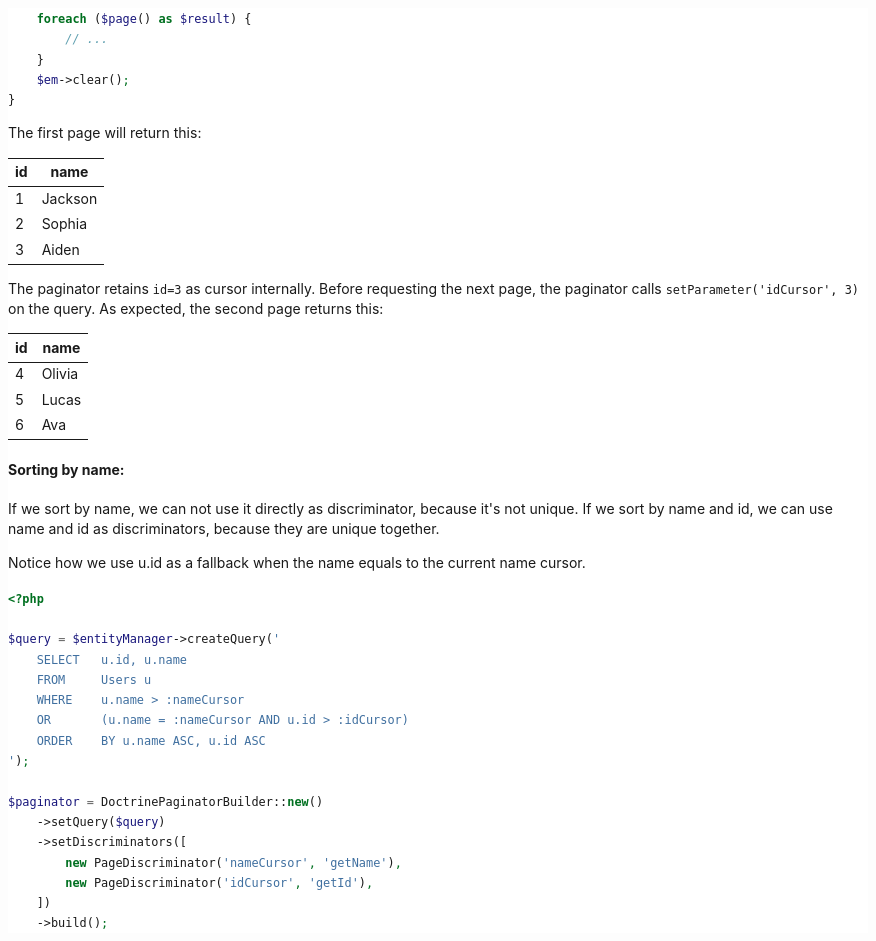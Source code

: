 ``` php
    foreach ($page() as $result) {
        // ...
    }
    $em->clear();
}
```

The first page will return this:

| id | name    |
|----|---------|
|  1 | Jackson |
|  2 | Sophia  |
|  3 | Aiden   |

The paginator retains `id=3` as cursor internally. Before requesting the
next page, the paginator calls `setParameter('idCursor', 3)` on the query.
As expected, the second page returns this:

| id | name   |
|----|--------|
|  4 | Olivia |
|  5 | Lucas  |
|  6 | Ava    |


#### Sorting by name:

If we sort by name, we can not use it directly as discriminator, because
it's not unique. If we sort by name and id, we can use name and id as
discriminators, because they are unique together.

Notice how we use u.id as a fallback when the name equals to the current
name cursor.

``` php
<?php

$query = $entityManager->createQuery('
    SELECT   u.id, u.name
    FROM     Users u
    WHERE    u.name > :nameCursor
    OR       (u.name = :nameCursor AND u.id > :idCursor)
    ORDER    BY u.name ASC, u.id ASC
');

$paginator = DoctrinePaginatorBuilder::new()
    ->setQuery($query)
    ->setDiscriminators([
        new PageDiscriminator('nameCursor', 'getName'),
        new PageDiscriminator('idCursor', 'getId'),
    ])
    ->build();
```
